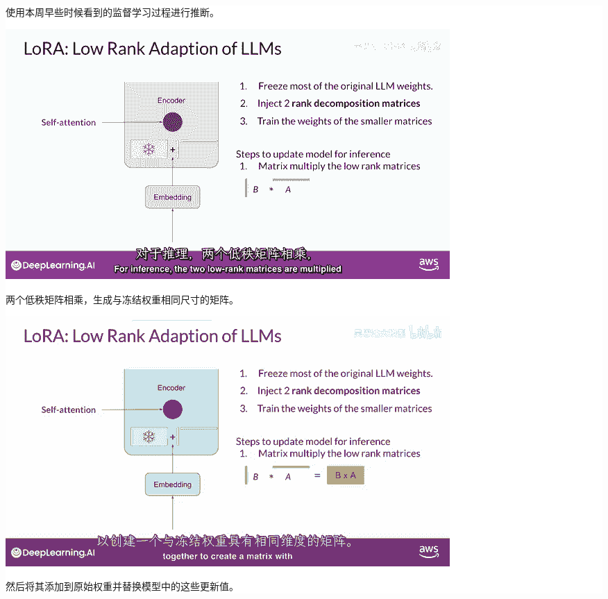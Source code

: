使用本周早些时候看到的监督学习过程进行推断。

![](img/e0306186e53379df61c553760759c5b0_20.png)

两个低秩矩阵相乘，生成与冻结权重相同尺寸的矩阵。

![](img/e0306186e53379df61c553760759c5b0_22.png)

然后将其添加到原始权重并替换模型中的这些更新值。
